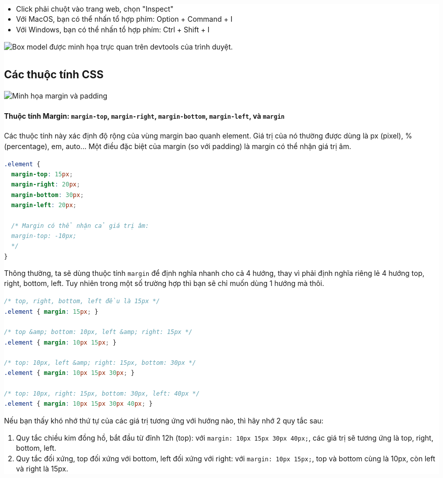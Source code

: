 * Click phải chuột vào trang web, chọn "Inspect"
* Với MacOS, bạn có thể nhấn tổ hợp phím: Option + Command + I
* Với Windows, bạn có thể nhấn tổ hợp phím: Ctrl + Shift + I

![Box model được minh họa trực quan trên devtools của trình duyệt.](https://images.viblo.asia/2cd0b140-066c-4daa-b2c0-83c92098d21b.png)

## Các thuộc tính CSS

![Minh họa margin và padding](https://images.viblo.asia/7e2ab372-4a96-4aca-854f-32a1f70584b1.jpg)

#### Thuộc tính Margin: `margin-top`, `margin-right`, `margin-bottom`, `margin-left`, và `margin`

Các thuộc tính này xác định độ rộng của vùng margin bao quanh element. Giá trị của nó thường được dùng là px (pixel), % (percentage), em, auto... Một điều đặc biệt của margin (so với padding) là margin có thể nhận giá trị âm.

```css
.element {
  margin-top: 15px;
  margin-right: 20px;
  margin-bottom: 30px;
  margin-left: 20px;

  /* Margin có thể nhận cả giá trị âm:
  margin-top: -10px;
  */
}
```

Thông thường, ta sẽ dùng thuộc tính `margin` để định nghĩa nhanh cho cả 4 hướng, thay vì phải định nghĩa riêng lẻ 4 hướng top, right, bottom, left. Tuy nhiên trong một số trường hợp thì bạn sẽ chỉ muốn dùng 1 hướng mà thôi.

``` css
/* top, right, bottom, left đều là 15px */
.element { margin: 15px; }

/* top &amp; bottom: 10px, left &amp; right: 15px */
.element { margin: 10px 15px; }

/* top: 10px, left &amp; right: 15px, bottom: 30px */
.element { margin: 10px 15px 30px; }

/* top: 10px, right: 15px, bottom: 30px, left: 40px */
.element { margin: 10px 15px 30px 40px; }
```

Nếu bạn thấy khó nhớ thứ tự của các giá trị tương ứng với hướng nào, thì hãy nhớ 2 quy tắc sau:
1. Quy tắc chiều kim đồng hồ, bắt đầu từ đỉnh 12h (top): với `margin: 10px 15px 30px 40px;`, các giá trị sẽ tương ứng là top, right, bottom, left.
2. Quy tắc đối xứng, top đối xứng với bottom, left đối xứng với right: với `margin: 10px 15px;`, top và bottom cùng là 10px, còn left và right là 15px.
